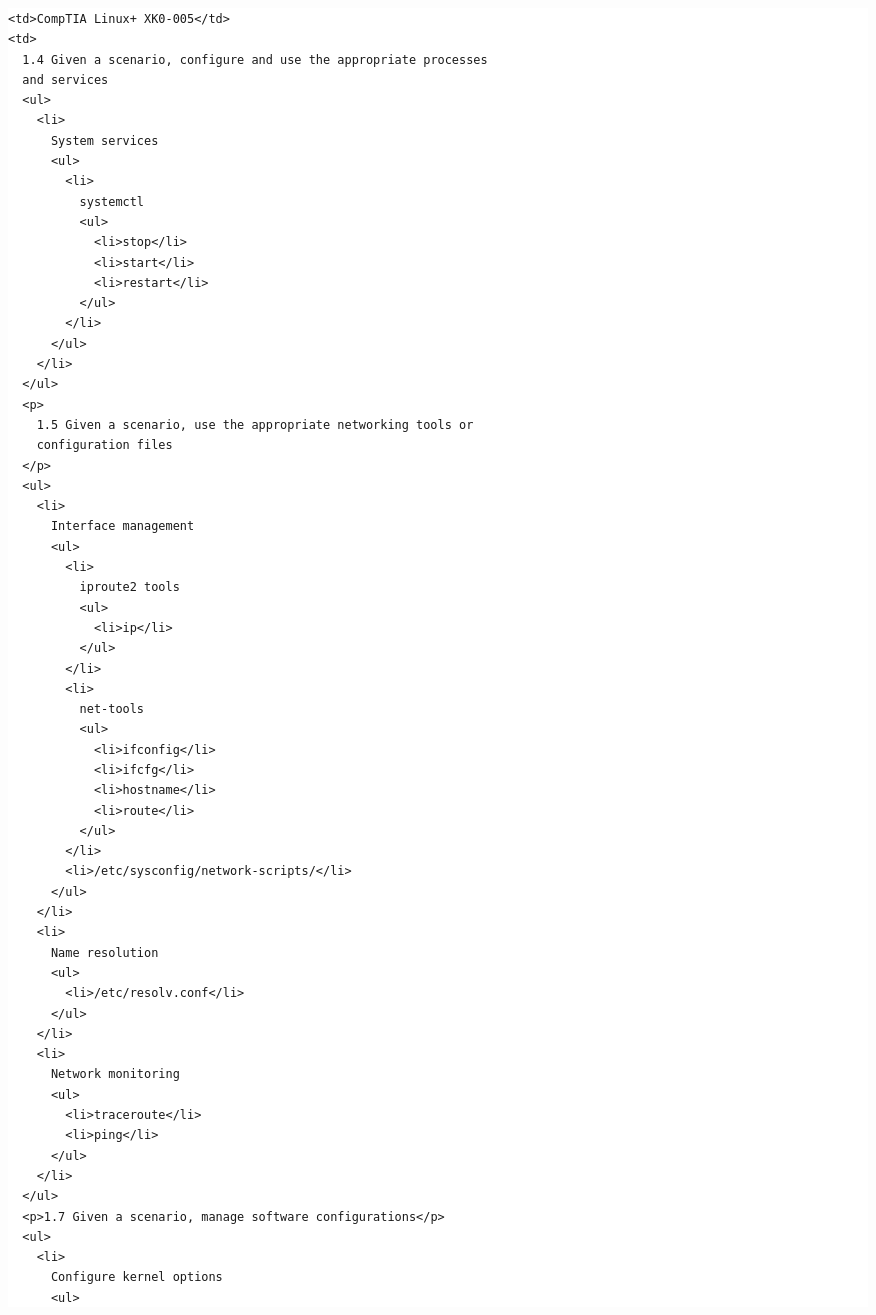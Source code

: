     <td>CompTIA Linux+ XK0-005</td>
    <td>
      1.4 Given a scenario, configure and use the appropriate processes
      and services
      <ul>
        <li>
          System services
          <ul>
            <li>
              systemctl
              <ul>
                <li>stop</li>
                <li>start</li>
                <li>restart</li>
              </ul>
            </li>
          </ul>
        </li>
      </ul>
      <p>
        1.5 Given a scenario, use the appropriate networking tools or
        configuration files
      </p>
      <ul>
        <li>
          Interface management
          <ul>
            <li>
              iproute2 tools
              <ul>
                <li>ip</li>
              </ul>
            </li>
            <li>
              net-tools
              <ul>
                <li>ifconfig</li>
                <li>ifcfg</li>
                <li>hostname</li>
                <li>route</li>
              </ul>
            </li>
            <li>/etc/sysconfig/network-scripts/</li>
          </ul>
        </li>
        <li>
          Name resolution
          <ul>
            <li>/etc/resolv.conf</li>
          </ul>
        </li>
        <li>
          Network monitoring
          <ul>
            <li>traceroute</li>
            <li>ping</li>
          </ul>
        </li>
      </ul>
      <p>1.7 Given a scenario, manage software configurations</p>
      <ul>
        <li>
          Configure kernel options
          <ul>
